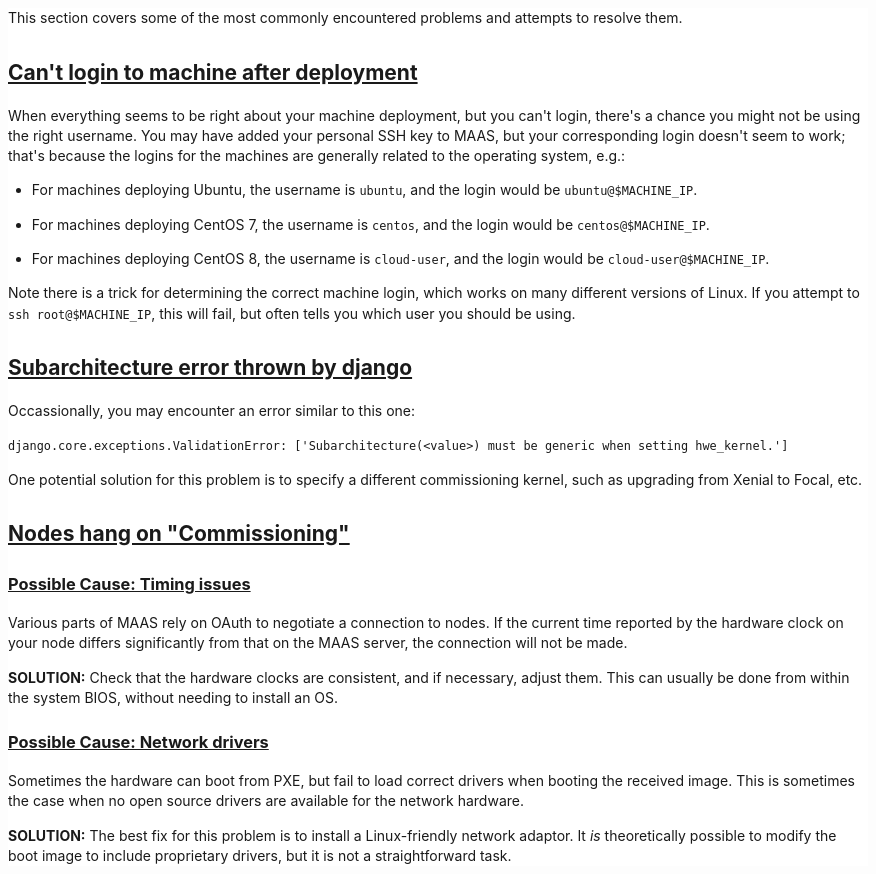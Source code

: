 This section covers some of the most commonly encountered problems and attempts to resolve them.

<a href="#heading--machine-login-issues"><h2 id="heading--machine-login-issues">Can't login to machine after deployment</h2></a>

When everything seems to be right about your machine deployment, but you can't login, there's a chance you might not be using the right username.  You may have added your personal SSH key to MAAS, but your corresponding login doesn't seem to work; that's because the logins for the machines are generally related to the operating system, e.g.:

* For machines deploying Ubuntu, the username is `ubuntu`, and the login would be `ubuntu@$MACHINE_IP`.

* For machines deploying CentOS 7, the username is `centos`, and the login would be `centos@$MACHINE_IP`.

* For machines deploying CentOS 8, the username is `cloud-user`, and the login would be `cloud-user@$MACHINE_IP`.

Note there is a trick for determining the correct machine login, which works on many different versions of Linux.  If you attempt to `ssh root@$MACHINE_IP`, this will fail, but often tells you which user you should be using. 

<a href="#heading--django-subarch-error"><h2 id="heading--django-subarch-error">Subarchitecture error thrown by django</h2></a>

Occassionally, you may encounter an error similar to this one:

```
django.core.exceptions.ValidationError: ['Subarchitecture(<value>) must be generic when setting hwe_kernel.']
```

One potential solution for this problem is to specify a different commissioning kernel, such as upgrading from Xenial to Focal, etc.  

<a href="#heading--nodes-hang-on-commissioning"><h2 id="heading--nodes-hang-on-commissioning">Nodes hang on "Commissioning"</h2></a>

<a href="#heading--possible-cause-timing-issues"><h3 id="heading--possible-cause-timing-issues">Possible Cause: Timing issues</h3></a>

Various parts of MAAS rely on OAuth to negotiate a connection to nodes. If the current time reported by the hardware clock on your node differs significantly from that on the MAAS server, the connection will not be made.

**SOLUTION:** Check that the hardware clocks are consistent, and if necessary, adjust them. This can usually be done from within the system BIOS, without needing to install an OS.

<a href="#heading--possible-cause-network-drivers"><h3 id="heading--possible-cause-network-drivers">Possible Cause: Network drivers</h3></a>

Sometimes the hardware can boot from PXE, but fail to load correct drivers when booting the received image. This is sometimes the case when no open source drivers are available for the network hardware.

**SOLUTION:** The best fix for this problem is to install a Linux-friendly network adaptor. It *is* theoretically possible to modify the boot image to include proprietary drivers, but it is not a straightforward task.
